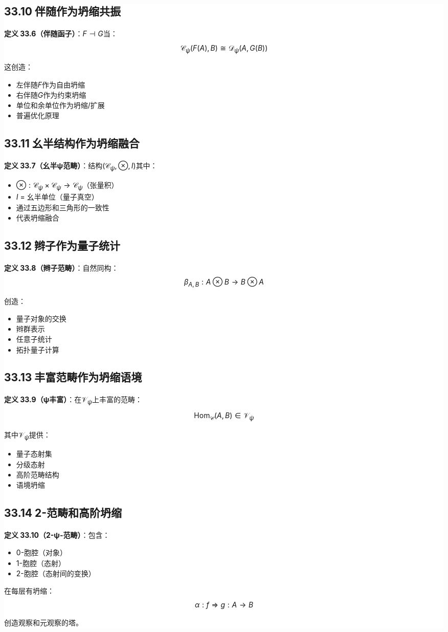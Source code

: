 ## 33.10 伴随作为坍缩共振

**定义 33.6（伴随函子）**：$F \dashv G$当：
$$\mathcal{C}_\psi(F(A), B) \cong \mathcal{D}_\psi(A, G(B))$$

这创造：
- 左伴随$F$作为自由坍缩
- 右伴随$G$作为约束坍缩
- 单位和余单位作为坍缩/扩展
- 普遍优化原理

## 33.11 幺半结构作为坍缩融合

**定义 33.7（幺半ψ范畴）**：结构$(\mathcal{C}_\psi, \otimes, I)$其中：
- $\otimes: \mathcal{C}_\psi \times \mathcal{C}_\psi \to \mathcal{C}_\psi$（张量积）
- $I$ = 幺半单位（量子真空）
- 通过五边形和三角形的一致性
- 代表坍缩融合

## 33.12 辫子作为量子统计

**定义 33.8（辫子范畴）**：自然同构：
$$\beta_{A,B}: A \otimes B \to B \otimes A$$

创造：
- 量子对象的交换
- 辫群表示
- 任意子统计
- 拓扑量子计算

## 33.13 丰富范畴作为坍缩语境

**定义 33.9（ψ丰富）**：在$\mathcal{V}_\psi$上丰富的范畴：
$$\text{Hom}_{\mathcal{C}}(A,B) \in \mathcal{V}_\psi$$

其中$\mathcal{V}_\psi$提供：
- 量子态射集
- 分级态射
- 高阶范畴结构
- 语境坍缩

## 33.14 2-范畴和高阶坍缩

**定义 33.10（2-ψ-范畴）**：包含：
- 0-胞腔（对象）
- 1-胞腔（态射）
- 2-胞腔（态射间的变换）

在每层有坍缩：
$$\alpha: f \Rightarrow g : A \to B$$

创造观察和元观察的塔。
